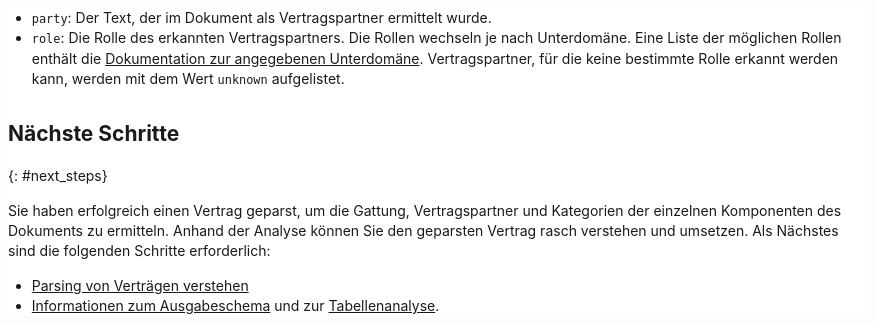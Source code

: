   - `party`: Der Text, der im Dokument als Vertragspartner ermittelt wurde.
  - `role`: Die Rolle des erkannten Vertragspartners. Die Rollen wechseln je nach Unterdomäne. Eine Liste der möglichen Rollen enthält die [Dokumentation zur angegebenen Unterdomäne](/docs/services/compare-and-comply/parsing.html#contract_parties). Vertragspartner, für die keine bestimmte Rolle erkannt werden kann, werden mit dem Wert `unknown` aufgelistet.

## Nächste Schritte
{: #next_steps}

Sie haben erfolgreich einen Vertrag geparst, um die Gattung, Vertragspartner und Kategorien der einzelnen Komponenten des Dokuments zu ermitteln. Anhand der Analyse können Sie den geparsten Vertrag rasch verstehen und umsetzen. Als Nächstes sind die folgenden Schritte erforderlich:

 - [Parsing von Verträgen verstehen](/docs/services/compare-and-comply/parsing.html#contract_parsing)
 - [Informationen zum Ausgabeschema](/docs/services/compare-and-comply/schema.html#output_schema) und zur [Tabellenanalyse](/docs/services/compare-and-comply/tables.html#understanding_tables).



